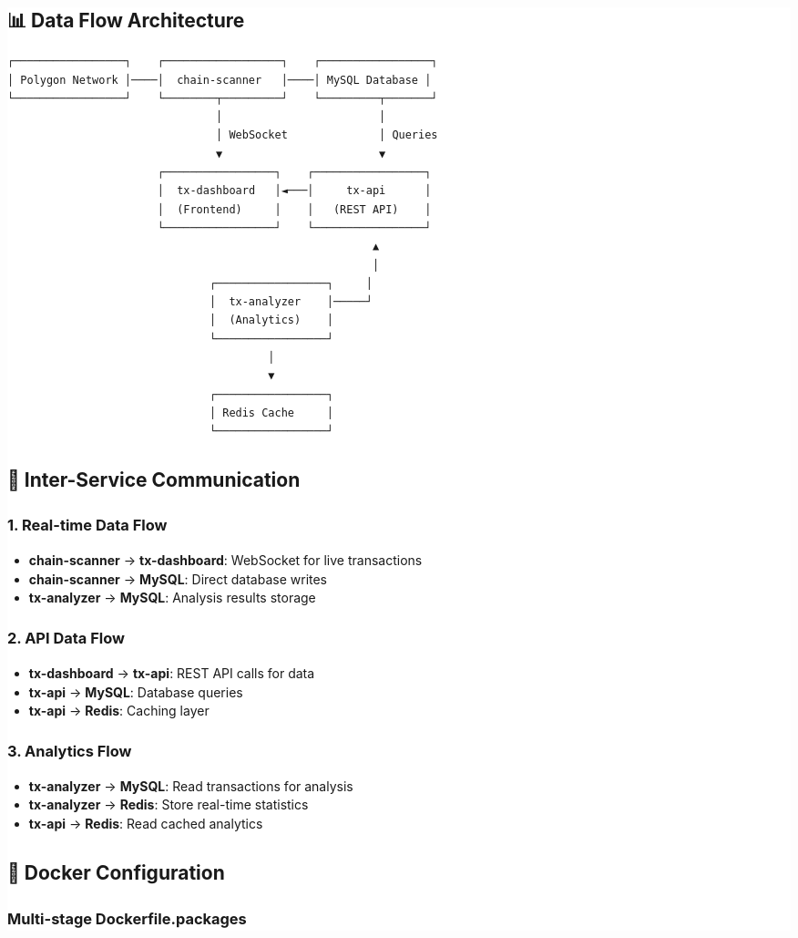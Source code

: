 ## 📊 Data Flow Architecture

```
┌─────────────────┐    ┌──────────────────┐    ┌─────────────────┐
│ Polygon Network │────│  chain-scanner   │────│ MySQL Database │
└─────────────────┘    └────────┬─────────┘    └─────────┬───────┘
                                │                        │
                                │ WebSocket              │ Queries
                                ▼                        ▼
                       ┌─────────────────┐    ┌─────────────────┐
                       │  tx-dashboard   │◄───│     tx-api      │
                       │  (Frontend)     │    │   (REST API)    │
                       └─────────────────┘    └─────────────────┘
                                                        ▲
                                                        │
                               ┌─────────────────┐     │
                               │  tx-analyzer    │─────┘
                               │  (Analytics)    │
                               └─────────────────┘
                                        │
                                        ▼
                               ┌─────────────────┐
                               │ Redis Cache     │
                               └─────────────────┘
```

## 🔗 Inter-Service Communication

### 1. Real-time Data Flow

- **chain-scanner** → **tx-dashboard**: WebSocket for live transactions
- **chain-scanner** → **MySQL**: Direct database writes
- **tx-analyzer** → **MySQL**: Analysis results storage

### 2. API Data Flow

- **tx-dashboard** → **tx-api**: REST API calls for data
- **tx-api** → **MySQL**: Database queries
- **tx-api** → **Redis**: Caching layer

### 3. Analytics Flow

- **tx-analyzer** → **MySQL**: Read transactions for analysis
- **tx-analyzer** → **Redis**: Store real-time statistics
- **tx-api** → **Redis**: Read cached analytics

## 🐳 Docker Configuration

### Multi-stage Dockerfile.packages
